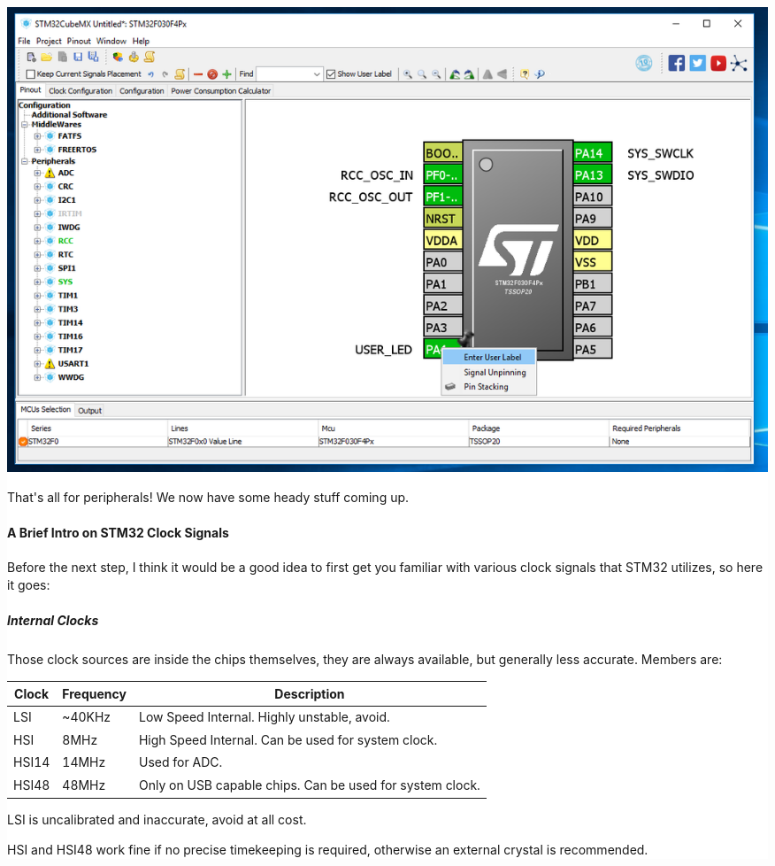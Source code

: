 ![Alt text](resources/cubename.png)

That's all for peripherals! We now have some heady stuff coming up.

#### A Brief Intro on STM32 Clock Signals

Before the next step, I think it would be a good idea to first get you familiar with various clock signals that STM32 utilizes, so here it goes:

##### Internal Clocks

Those clock sources are inside the chips themselves, they are always available, but generally less accurate. Members are:

| Clock | Frequency | Description                                                                                                 |
|-------|-----------|-------------------------------------------------------------------------------------------------------------|
| LSI   | ~40KHz    | Low Speed Internal. Highly unstable, avoid.|
| HSI   | 8MHz      | High Speed Internal. Can be used for system clock.                                                           |
| HSI14 | 14MHz     | Used for ADC.                                                                                                |
| HSI48 | 48MHz     | Only on USB capable chips. Can be used for system clock.                                                                               |

LSI is uncalibrated and inaccurate, avoid at all cost.

HSI and HSI48 work fine if no precise timekeeping is required, otherwise an external crystal is recommended.
